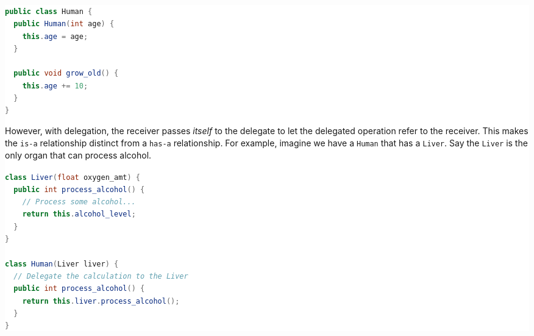 ```java
public class Human {
  public Human(int age) {
    this.age = age;
  }

  public void grow_old() {
    this.age += 10;
  }
}
```

However, with delegation, the receiver passes *itself* to the delegate to let the delegated operation refer to the receiver. This makes the `is-a` relationship distinct from a `has-a` relationship. For example, imagine we have a `Human` that has a `Liver`. Say the `Liver` is the only organ that can process alcohol.

```java
class Liver(float oxygen_amt) {
  public int process_alcohol() {
    // Process some alcohol...
    return this.alcohol_level;
  }
}

class Human(Liver liver) {
  // Delegate the calculation to the Liver
  public int process_alcohol() {
    return this.liver.process_alcohol();
  }
}
```
